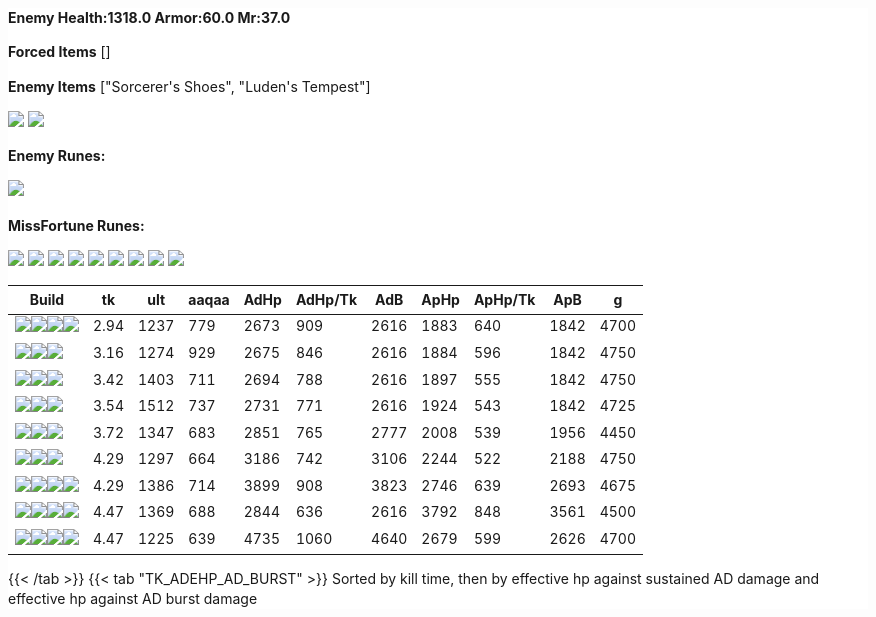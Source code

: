 **Enemy Health:1318.0 Armor:60.0 Mr:37.0**


**Forced Items** []








**Enemy Items** ["Sorcerer's Shoes", "Luden's Tempest"]





![](/item/3020.png)
![](/item/6655.png)



**Enemy Runes:**





![](/StatMods/StatModsArmorIcon.png)



**MissFortune Runes:**


![](/Styles/Precision/PressTheAttack/PressTheAttack.png)
![](/Styles/Precision/Overheal.png)
![](/Styles/Precision/LegendAlacrity/LegendAlacrity.png)
![](/Styles/Precision/CutDown/CutDown.png)
![](/Styles/Sorcery/AbsoluteFocus/AbsoluteFocus.png)
![](/Styles/Sorcery/GatheringStorm/GatheringStorm.png)
![](/StatMods/StatModsAdaptiveForceIcon.png)
![](/StatMods/StatModsAdaptiveForceIcon.png)
![](/StatMods/StatModsArmorIcon.png)





 Build |tk|ult|aaqaa|AdHp|AdHp/Tk|AdB|ApHp|ApHp/Tk|ApB|g
-|-|-|-|-|-|-|-|-|-|-
![](/item/6672.png)![](/item/1053.png)![](/item/1055.png)![](/item/1036.png)|2.94|1237|779|2673|909|2616|1883|640|1842|4700
![](/item/6671.png)![](/item/1053.png)![](/item/1055.png)|3.16|1274|929|2675|846|2616|1884|596|1842|4750
![](/item/6675.png)![](/item/1053.png)![](/item/1055.png)|3.42|1403|711|2694|788|2616|1897|555|1842|4750
![](/item/3074.png)![](/item/1055.png)![](/item/1037.png)|3.54|1512|737|2731|771|2616|1924|543|1842|4725
![](/item/6692.png)![](/item/1053.png)![](/item/1055.png)|3.72|1347|683|2851|765|2777|2008|539|1956|4450
![](/item/3161.png)![](/item/1053.png)![](/item/1055.png)|4.29|1297|664|3186|742|3106|2244|522|2188|4750
![](/item/6673.png)![](/item/1055.png)![](/item/1037.png)![](/item/1036.png)|4.29|1386|714|3899|908|3823|2746|639|2693|4675
![](/item/3156.png)![](/item/1053.png)![](/item/1055.png)![](/item/1036.png)|4.47|1369|688|2844|636|2616|3792|848|3561|4500
![](/item/3026.png)![](/item/1053.png)![](/item/1055.png)![](/item/1036.png)|4.47|1225|639|4735|1060|4640|2679|599|2626|4700
{{< /tab >}}
{{< tab "TK_ADEHP_AD_BURST" >}}
Sorted by kill time, then by effective hp against sustained AD damage and effective hp against AD burst damage
